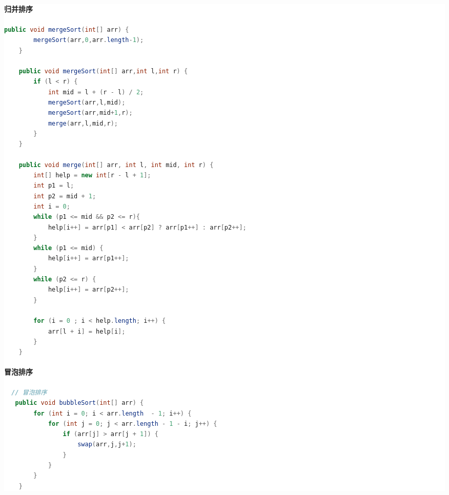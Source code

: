 #### 归并排序

```java
public void mergeSort(int[] arr) {
        mergeSort(arr,0,arr.length-1);
    }
    
    public void mergeSort(int[] arr,int l,int r) {
        if (l < r) {
            int mid = l + (r - l) / 2;
            mergeSort(arr,l,mid);
            mergeSort(arr,mid+1,r);
            merge(arr,l,mid,r);
        }
    }
    
    public void merge(int[] arr, int l, int mid, int r) {
        int[] help = new int[r - l + 1];
        int p1 = l;
        int p2 = mid + 1;
        int i = 0;
        while (p1 <= mid && p2 <= r){
            help[i++] = arr[p1] < arr[p2] ? arr[p1++] : arr[p2++];
        }
        while (p1 <= mid) {
            help[i++] = arr[p1++];
        }
        while (p2 <= r) {
            help[i++] = arr[p2++];
        }
        
        for (i = 0 ; i < help.length; i++) {
            arr[l + i] = help[i];
        }
    }
```



#### 冒泡排序

```java
  // 冒泡排序
   public void bubbleSort(int[] arr) {
        for (int i = 0; i < arr.length  - 1; i++) {
            for (int j = 0; j < arr.length - 1 - i; j++) {
                if (arr[j] > arr[j + 1]) {
                    swap(arr,j,j+1);
                }
            }
        }
    }
```

